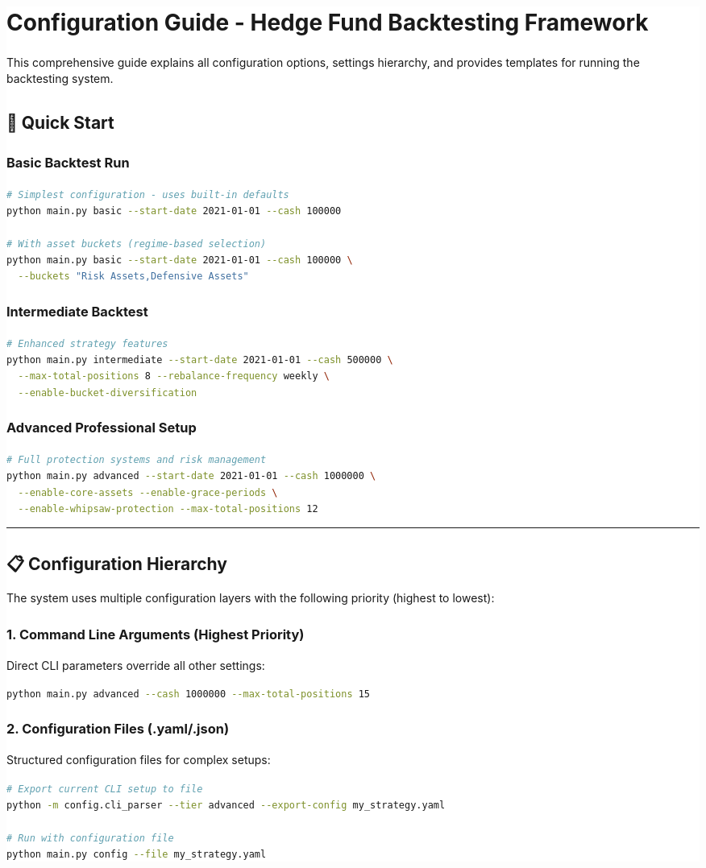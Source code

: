 # Configuration Guide - Hedge Fund Backtesting Framework

This comprehensive guide explains all configuration options, settings hierarchy, and provides templates for running the backtesting system.

## 🚀 Quick Start

### **Basic Backtest Run**
```bash
# Simplest configuration - uses built-in defaults
python main.py basic --start-date 2021-01-01 --cash 100000

# With asset buckets (regime-based selection)
python main.py basic --start-date 2021-01-01 --cash 100000 \
  --buckets "Risk Assets,Defensive Assets"
```

### **Intermediate Backtest**
```bash
# Enhanced strategy features
python main.py intermediate --start-date 2021-01-01 --cash 500000 \
  --max-total-positions 8 --rebalance-frequency weekly \
  --enable-bucket-diversification
```

### **Advanced Professional Setup**
```bash
# Full protection systems and risk management
python main.py advanced --start-date 2021-01-01 --cash 1000000 \
  --enable-core-assets --enable-grace-periods \
  --enable-whipsaw-protection --max-total-positions 12
```

---

## 📋 Configuration Hierarchy

The system uses multiple configuration layers with the following priority (highest to lowest):

### **1. Command Line Arguments (Highest Priority)**
Direct CLI parameters override all other settings:
```bash
python main.py advanced --cash 1000000 --max-total-positions 15
```

### **2. Configuration Files (.yaml/.json)**
Structured configuration files for complex setups:
```bash
# Export current CLI setup to file
python -m config.cli_parser --tier advanced --export-config my_strategy.yaml

# Run with configuration file
python main.py config --file my_strategy.yaml
```
